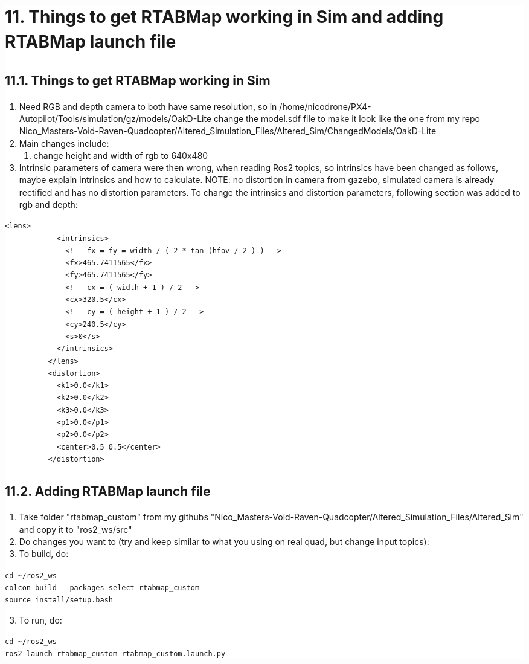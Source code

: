 # 11. Things to get RTABMap working in Sim and adding RTABMap launch file

## 11.1. Things to get RTABMap working in Sim

1. Need RGB and depth camera to both have same resolution, so in /home/nicodrone/PX4-Autopilot/Tools/simulation/gz/models/OakD-Lite change the model.sdf file to make it look like the one from my repo Nico_Masters-Void-Raven-Quadcopter/Altered_Simulation_Files/Altered_Sim/ChangedModels/OakD-Lite
2. Main changes include:
	1. change height and width of rgb to 640x480
3. Intrinsic parameters of camera were then wrong, when reading Ros2 topics, so intrinsics have been changed as follows, maybe explain intrinsics and how to calculate. NOTE: no distortion in camera from gazebo, simulated camera is already rectified and has no distortion parameters. To change the intrinsics and distortion parameters, following section was added to rgb and depth:
```Shell
<lens>
            <intrinsics>
              <!-- fx = fy = width / ( 2 * tan (hfov / 2 ) ) -->
              <fx>465.7411565</fx>
              <fy>465.7411565</fy>
              <!-- cx = ( width + 1 ) / 2 -->
              <cx>320.5</cx>
              <!-- cy = ( height + 1 ) / 2 -->
              <cy>240.5</cy>
              <s>0</s>
            </intrinsics>
          </lens>
          <distortion>
            <k1>0.0</k1>
            <k2>0.0</k2>
            <k3>0.0</k3>
            <p1>0.0</p1>
            <p2>0.0</p2>
            <center>0.5 0.5</center>
          </distortion>
```

## 11.2. Adding RTABMap launch file

1. Take folder "rtabmap_custom" from my githubs "Nico_Masters-Void-Raven-Quadcopter/Altered_Simulation_Files/Altered_Sim" and copy it to "ros2_ws/src"
2. Do changes you want to (try and keep similar to what you using on real quad, but change input topics):
3. To build, do:
```Shell
cd ~/ros2_ws
colcon build --packages-select rtabmap_custom
source install/setup.bash
```
3. To run, do:
```Shell
cd ~/ros2_ws
ros2 launch rtabmap_custom rtabmap_custom.launch.py
```
